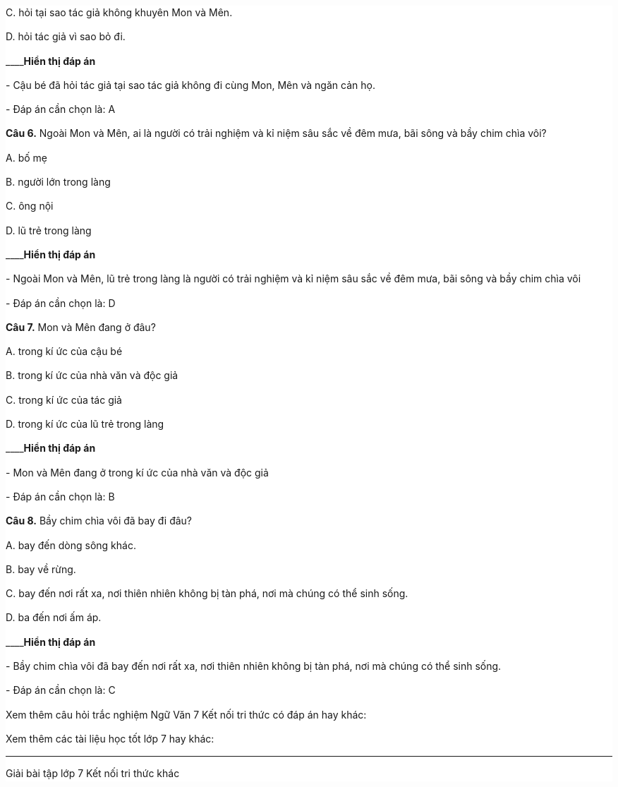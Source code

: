 C. hỏi tại sao tác giả không khuyên Mon và Mên.

D. hỏi tác giả vì sao bỏ đi.

____**Hiển thị đáp án**

\- Cậu bé đã hỏi tác giả tại sao tác giả không đi cùng Mon, Mên và ngăn cản họ.

\- Đáp án cần chọn là: A

**Câu 6.** Ngoài Mon và Mên, ai là người có trải nghiệm và kỉ niệm sâu sắc về đêm mưa, bãi sông và bầy chim chìa vôi?

A. bố mẹ

B. người lớn trong làng

C. ông nội

D. lũ trẻ trong làng

____**Hiển thị đáp án**

\- Ngoài Mon và Mên, lũ trẻ trong làng là người có trải nghiệm và kỉ niệm sâu sắc về đêm mưa, bãi sông và bầy chim chìa vôi

\- Đáp án cần chọn là: D

**Câu 7.** Mon và Mên đang ở đâu? 

A. trong kí ức của cậu bé

B. trong kí ức của nhà văn và độc giả

C. trong kí ức của tác giả

D. trong kí ức của lũ trẻ trong làng

____**Hiển thị đáp án**

\- Mon và Mên đang ở trong kí ức của nhà văn và độc giả

\- Đáp án cần chọn là: B

**Câu 8.** Bầy chim chìa vôi đã bay đi đâu?

A. bay đến dòng sông khác.

B. bay về rừng.

C. bay đến nơi rất xa, nơi thiên nhiên không bị tàn phá, nơi mà chúng có thể sinh sống.

D. ba đến nơi ấm áp.

____**Hiển thị đáp án**

\- Bầy chim chìa vôi đã bay đến nơi rất xa, nơi thiên nhiên không bị tàn phá, nơi mà chúng có thể sinh sống.

\- Đáp án cần chọn là: C

Xem thêm câu hỏi trắc nghiệm Ngữ Văn 7 Kết nối tri thức có đáp án hay khác:

Xem thêm các tài liệu học tốt lớp 7 hay khác:

* * *

Giải bài tập lớp 7 Kết nối tri thức khác
